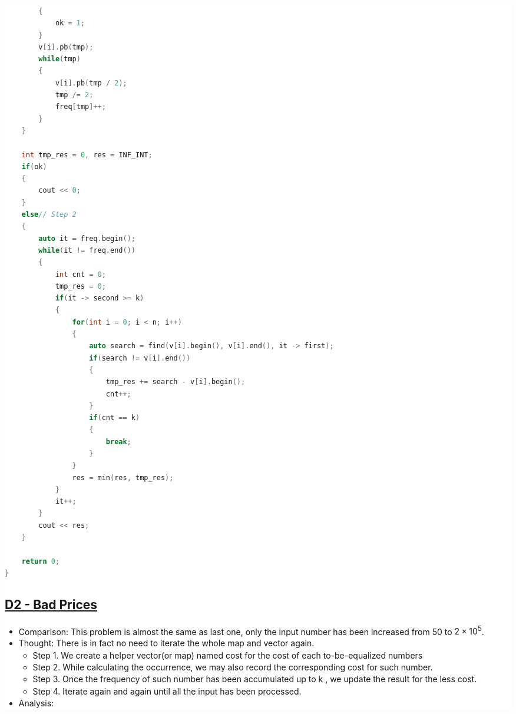 ```cpp
        {
            ok = 1;
        }
        v[i].pb(tmp);
        while(tmp)
        {
            v[i].pb(tmp / 2);
            tmp /= 2;
            freq[tmp]++;
        }
    }

    int tmp_res = 0, res = INF_INT;
    if(ok)
    {
        cout << 0;
    }
    else// Step 2
    {
        auto it = freq.begin();
        while(it != freq.end()) 
        {
            int cnt = 0;
            tmp_res = 0;
            if(it -> second >= k) 
            {
                for(int i = 0; i < n; i++)
                {
                    auto search = find(v[i].begin(), v[i].end(), it -> first);
                    if(search != v[i].end())
                    {
                        tmp_res += search - v[i].begin();
                        cnt++;
                    }
                    if(cnt == k)
                    {
                        break;
                    }
                }
                res = min(res, tmp_res);
            }
            it++;
        }
        cout << res;
    }

    return 0;
}
```

## [D2 - Bad Prices](https://codeforces.com/contest/1213/problem/D2)
* Comparison: This problem is almost the same as last one, only the input number has been increased from $50$ to $2 \times 10^5$.
* Thought: There is in fact no need to iterate the whole map and vector again. 
    * Step 1. We create a helper vector(or map) named cost for the cost of each to-be-equalized numbers  
    * Step 2. While calculating the occurrence, we may also record the corresponding cost for such number.
    * Step 3. Once the frequency of such number has been accumulated up to k , we update the result for the less cost. 
    * Step 4. Iterate again and again until all the input has been processed.
* Analysis:
